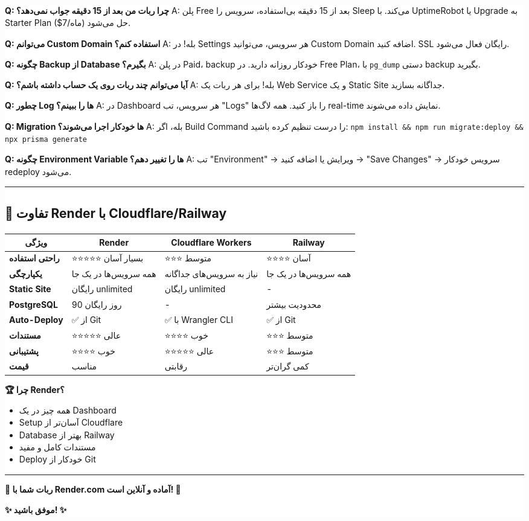 **Q: چرا ربات من بعد از 15 دقیقه جواب نمی‌دهد؟**
A: پلن Free بعد از 15 دقیقه بی‌استفاده، سرویس را Sleep می‌کند. با UptimeRobot یا Upgrade به Starter Plan ($7/ماه) حل می‌شود.

**Q: می‌توانم Custom Domain استفاده کنم؟**
A: بله! در Settings هر سرویس، می‌توانید Custom Domain اضافه کنید. SSL رایگان فعال می‌شود.

**Q: چگونه Backup از Database بگیرم؟**
A: در پلن Paid، backup خودکار روزانه دارید. در Free Plan، با `pg_dump` دستی backup بگیرید.

**Q: آیا می‌توانم چند ربات روی یک حساب داشته باشم؟**
A: بله! برای هر ربات یک Web Service و یک Static Site جداگانه بسازید.

**Q: چطور Log ها را ببینم؟**
A: در Dashboard هر سرویس، تب "Logs" را باز کنید. همه لاگ‌ها real-time نمایش داده می‌شوند.

**Q: Migration ها خودکار اجرا می‌شوند؟**
A: بله، اگر Build Command را درست تنظیم کرده باشید: `npm install && npm run migrate:deploy && npx prisma generate`

**Q: چگونه Environment Variable ها را تغییر دهم؟**
A: تب "Environment" → ویرایش یا اضافه کنید → "Save Changes" → سرویس خودکار redeploy می‌شود.

---

## 🌟 تفاوت Render با Cloudflare/Railway

| ویژگی | Render | Cloudflare Workers | Railway |
|-------|--------|-------------------|---------|
| **راحتی استفاده** | ⭐⭐⭐⭐⭐ بسیار آسان | ⭐⭐⭐ متوسط | ⭐⭐⭐⭐ آسان |
| **یکپارچگی** | همه سرویس‌ها در یک جا | نیاز به سرویس‌های جداگانه | همه سرویس‌ها در یک جا |
| **Static Site** | رایگان unlimited | رایگان unlimited | - |
| **PostgreSQL** | 90 روز رایگان | - | محدودیت بیشتر |
| **Auto-Deploy** | ✅ از Git | ✅ با Wrangler CLI | ✅ از Git |
| **مستندات** | ⭐⭐⭐⭐⭐ عالی | ⭐⭐⭐⭐ خوب | ⭐⭐⭐ متوسط |
| **پشتیبانی** | ⭐⭐⭐⭐ خوب | ⭐⭐⭐⭐⭐ عالی | ⭐⭐⭐ متوسط |
| **قیمت** | مناسب | رقابتی | کمی گران‌تر |

**🏆 چرا Render؟**
- همه چیز در یک Dashboard
- Setup آسان‌تر از Cloudflare
- Database بهتر از Railway
- مستندات کامل و مفید
- Deploy خودکار از Git

---

**🎊 ربات شما با Render.com آماده و آنلاین است! 🎊**

**✨ موفق باشید! ✨**